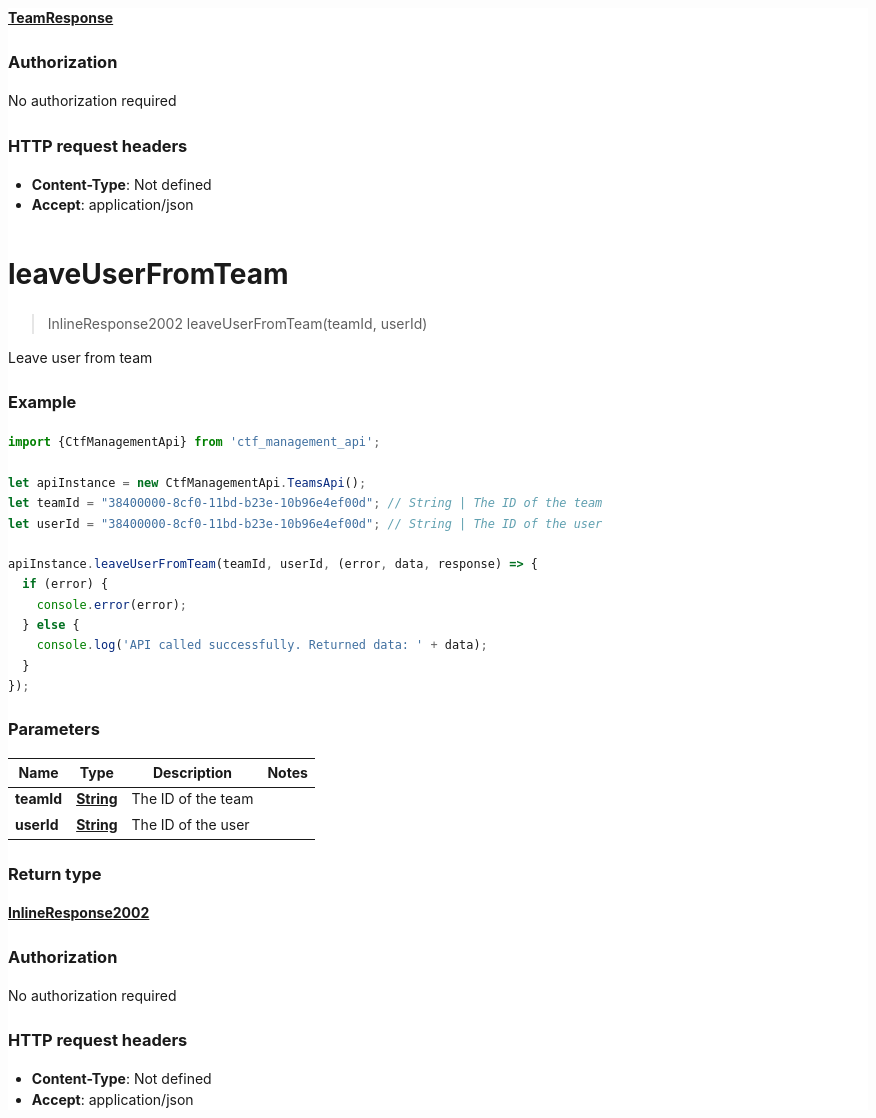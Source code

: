 [**TeamResponse**](TeamResponse.md)

### Authorization

No authorization required

### HTTP request headers

 - **Content-Type**: Not defined
 - **Accept**: application/json

<a name="leaveUserFromTeam"></a>
# **leaveUserFromTeam**
> InlineResponse2002 leaveUserFromTeam(teamId, userId)

Leave user from team

### Example
```javascript
import {CtfManagementApi} from 'ctf_management_api';

let apiInstance = new CtfManagementApi.TeamsApi();
let teamId = "38400000-8cf0-11bd-b23e-10b96e4ef00d"; // String | The ID of the team
let userId = "38400000-8cf0-11bd-b23e-10b96e4ef00d"; // String | The ID of the user

apiInstance.leaveUserFromTeam(teamId, userId, (error, data, response) => {
  if (error) {
    console.error(error);
  } else {
    console.log('API called successfully. Returned data: ' + data);
  }
});
```

### Parameters

Name | Type | Description  | Notes
------------- | ------------- | ------------- | -------------
 **teamId** | [**String**](.md)| The ID of the team | 
 **userId** | [**String**](.md)| The ID of the user | 

### Return type

[**InlineResponse2002**](InlineResponse2002.md)

### Authorization

No authorization required

### HTTP request headers

 - **Content-Type**: Not defined
 - **Accept**: application/json
